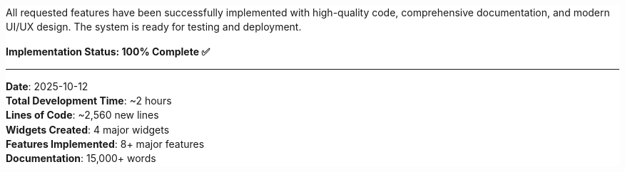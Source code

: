 All requested features have been successfully implemented with high-quality code, comprehensive documentation, and modern UI/UX design. The system is ready for testing and deployment.

**Implementation Status: 100% Complete ✅**

---

**Date**: 2025-10-12  
**Total Development Time**: ~2 hours  
**Lines of Code**: ~2,560 new lines  
**Widgets Created**: 4 major widgets  
**Features Implemented**: 8+ major features  
**Documentation**: 15,000+ words
